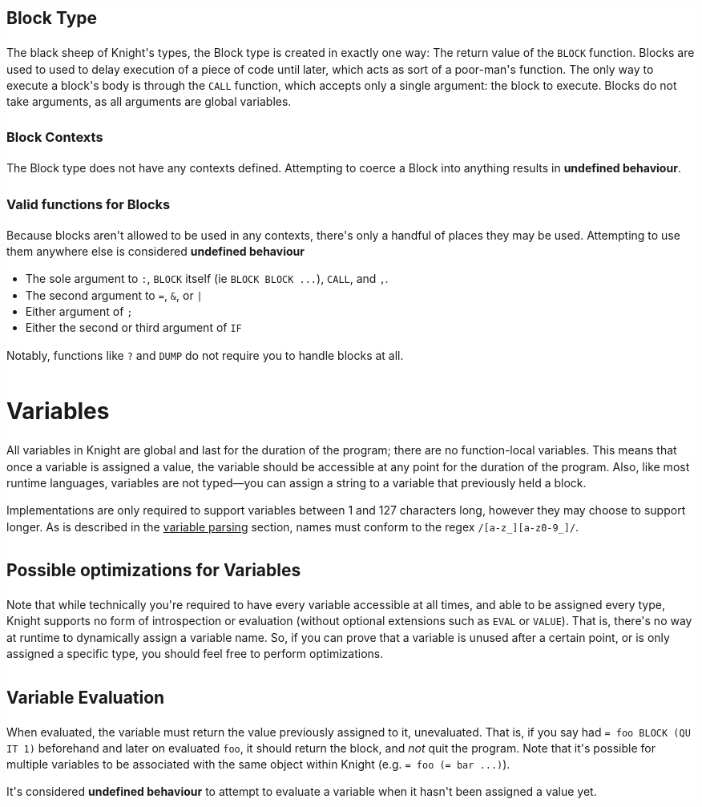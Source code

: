 ## Block Type
The black sheep of Knight's types, the Block type is created in exactly one way: The return value of the `BLOCK` function. Blocks are used to used to delay execution of a piece of code until later, which acts as sort of a poor-man's function. The only way to execute a block's body is through the `CALL` function, which accepts only a single argument: the block to execute. Blocks do not take arguments, as all arguments are global variables.

### Block Contexts
The Block type does not have any contexts defined. Attempting to coerce a Block into anything results in **undefined behaviour**.

### Valid functions for Blocks
Because blocks aren't allowed to be used in any contexts, there's only a handful of places they may be used. Attempting to use them anywhere else is considered **undefined behaviour**

- The sole argument to `:`, `BLOCK` itself (ie `BLOCK BLOCK ...`), `CALL`, and `,`.
- The second argument to `=`, `&`, or `|`
- Either argument of `;`
- Either the second or third argument of `IF`

Notably, functions like `?` and `DUMP` do not require you to handle blocks at all.

# Variables
All variables in Knight are global and last for the duration of the program; there are no function-local variables. This means that once a variable is assigned a value, the variable should be accessible at any point for the duration of the program. Also, like most runtime languages, variables are not typed—you can assign a string to a variable that previously held a block.

Implementations are only required to support variables between 1 and 127 characters long, however they may choose to support longer. As is described in the [variable parsing](#variable-parsing) section, names must conform to the regex `/[a-z_][a-z0-9_]/`.

## Possible optimizations for Variables
Note that while technically you're required to have every variable accessible at all times, and able to be assigned every type, Knight supports no form of introspection or evaluation (without optional extensions such as `EVAL` or `VALUE`). That is, there's no way at runtime to dynamically assign a variable name. So, if you can prove that a variable is unused after a certain point, or is only assigned a specific type, you should feel free to perform optimizations.

## Variable Evaluation
When evaluated, the variable must return the value previously assigned to it, unevaluated. That is, if you say had `= foo BLOCK (QUIT 1)` beforehand and later on evaluated `foo`, it should return the block, and _not_ quit the program. Note that it's possible for multiple variables to be associated with the same object within Knight (e.g. `= foo (= bar ...)`).

It's considered **undefined behaviour** to attempt to evaluate a variable when it hasn't been assigned a value yet. 


